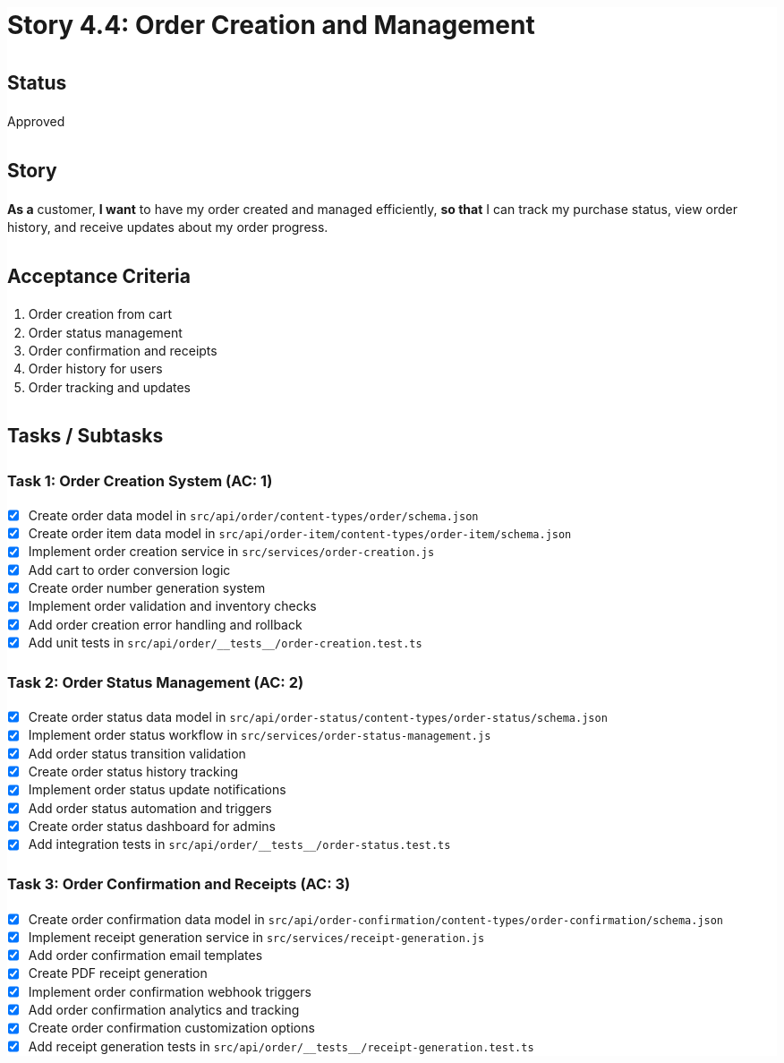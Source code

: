 # Story 4.4: Order Creation and Management

## Status
Approved

## Story
**As a** customer,
**I want** to have my order created and managed efficiently,
**so that** I can track my purchase status, view order history, and receive updates about my order progress.

## Acceptance Criteria
1. Order creation from cart
2. Order status management
3. Order confirmation and receipts
4. Order history for users
5. Order tracking and updates

## Tasks / Subtasks

### Task 1: Order Creation System (AC: 1)
- [x] Create order data model in `src/api/order/content-types/order/schema.json`
- [x] Create order item data model in `src/api/order-item/content-types/order-item/schema.json`
- [x] Implement order creation service in `src/services/order-creation.js`
- [x] Add cart to order conversion logic
- [x] Create order number generation system
- [x] Implement order validation and inventory checks
- [x] Add order creation error handling and rollback
- [x] Add unit tests in `src/api/order/__tests__/order-creation.test.ts`

### Task 2: Order Status Management (AC: 2)
- [x] Create order status data model in `src/api/order-status/content-types/order-status/schema.json`
- [x] Implement order status workflow in `src/services/order-status-management.js`
- [x] Add order status transition validation
- [x] Create order status history tracking
- [x] Implement order status update notifications
- [x] Add order status automation and triggers
- [x] Create order status dashboard for admins
- [x] Add integration tests in `src/api/order/__tests__/order-status.test.ts`

### Task 3: Order Confirmation and Receipts (AC: 3)
- [x] Create order confirmation data model in `src/api/order-confirmation/content-types/order-confirmation/schema.json`
- [x] Implement receipt generation service in `src/services/receipt-generation.js`
- [x] Add order confirmation email templates
- [x] Create PDF receipt generation
- [x] Implement order confirmation webhook triggers
- [x] Add order confirmation analytics and tracking
- [x] Create order confirmation customization options
- [x] Add receipt generation tests in `src/api/order/__tests__/receipt-generation.test.ts`
